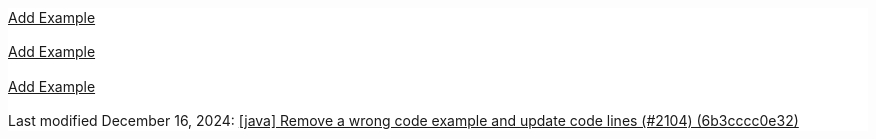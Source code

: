 [Add Example](https://www.selenium.dev/documentation/about/contributing/#creating-examples)

[Add Example](https://www.selenium.dev/documentation/about/contributing/#creating-examples)

[Add Example](https://www.selenium.dev/documentation/about/contributing/#creating-examples)

Last modified December 16, 2024: [\[java\] Remove a wrong code example and update code lines \(\#2104\) \(6b3cccc0e32\)](https://github.com/SeleniumHQ/seleniumhq.github.io/commit/6b3cccc0e32b97a2a88350983e4b7c73836e0733)